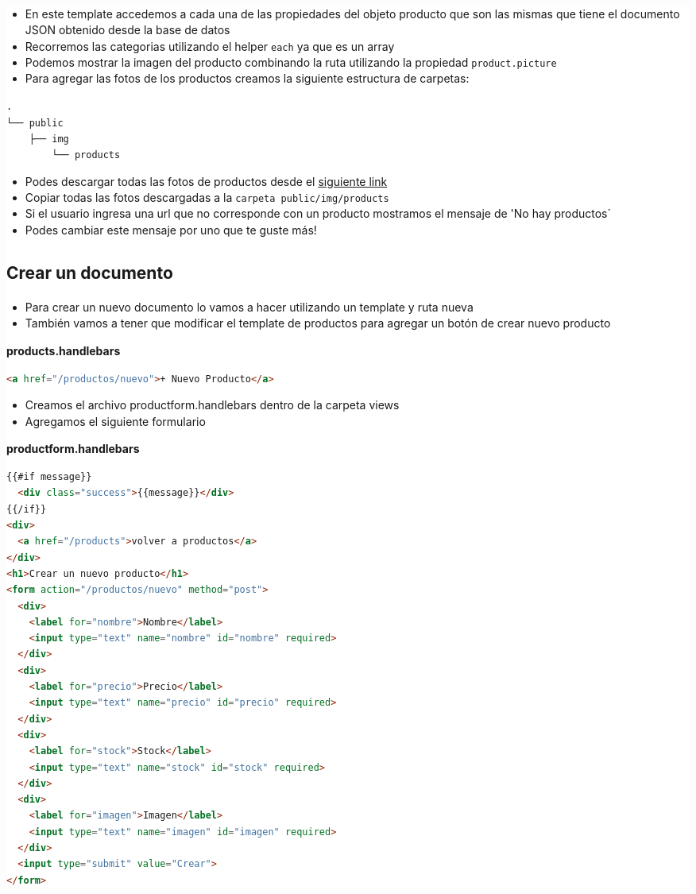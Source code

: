 * En este template accedemos a cada una de las propiedades del objeto producto que son las mismas que tiene el documento JSON obtenido desde la base de datos
* Recorremos las categorias utilizando el helper `each` ya que es un array
* Podemos mostrar la imagen del producto combinando la ruta utilizando la propiedad `product.picture`
* Para agregar las fotos de los productos creamos la siguiente estructura de carpetas:
```
.
└── public
    ├── img
        └── products

```
* Podes descargar todas las fotos de productos desde el [siguiente link](../assets/db/products)
* Copiar todas las fotos descargadas a la `carpeta public/img/products`
* Si el usuario ingresa una url que no corresponde con un producto mostramos el mensaje de 'No hay productos`
* Podes cambiar este mensaje por uno que te guste más!

## Crear un documento
* Para crear un nuevo documento lo vamos a hacer utilizando un template y ruta nueva
* También vamos a tener que modificar el template de productos para agregar un botón de crear nuevo producto

**products.handlebars** 
```html
<a href="/productos/nuevo">+ Nuevo Producto</a>
```

* Creamos el archivo productform.handlebars dentro de la carpeta views
* Agregamos el siguiente formulario

**productform.handlebars** 
```html
{{#if message}}
  <div class="success">{{message}}</div>
{{/if}}
<div>
  <a href="/products">volver a productos</a>
</div>
<h1>Crear un nuevo producto</h1>
<form action="/productos/nuevo" method="post">
  <div>
    <label for="nombre">Nombre</label>
    <input type="text" name="nombre" id="nombre" required>
  </div>
  <div>
    <label for="precio">Precio</label>
    <input type="text" name="precio" id="precio" required>
  </div>
  <div>
    <label for="stock">Stock</label>
    <input type="text" name="stock" id="stock" required>
  </div>
  <div>
    <label for="imagen">Imagen</label>
    <input type="text" name="imagen" id="imagen" required>
  </div>
  <input type="submit" value="Crear">
</form>
```
